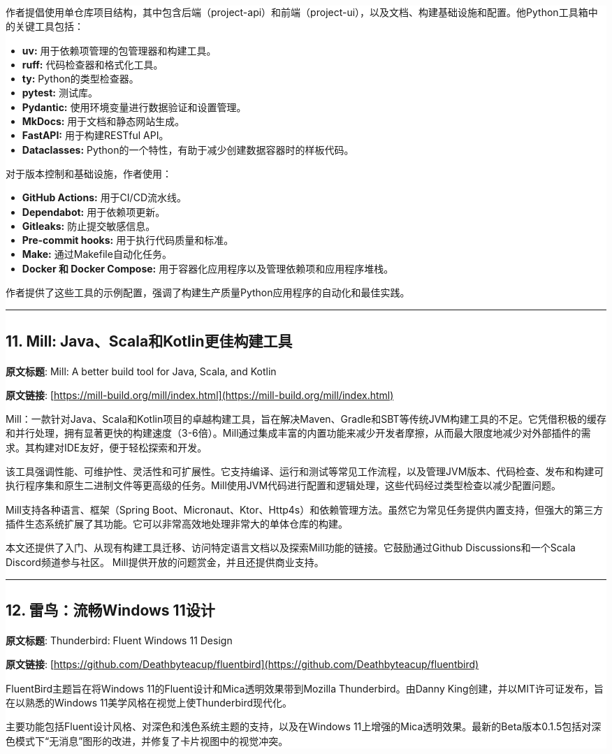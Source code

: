 作者提倡使用单仓库项目结构，其中包含后端（project-api）和前端（project-ui），以及文档、构建基础设施和配置。他Python工具箱中的关键工具包括：

*   **uv:** 用于依赖项管理的包管理器和构建工具。
*   **ruff:** 代码检查器和格式化工具。
*   **ty:** Python的类型检查器。
*   **pytest:** 测试库。
*   **Pydantic:** 使用环境变量进行数据验证和设置管理。
*   **MkDocs:** 用于文档和静态网站生成。
*   **FastAPI:** 用于构建RESTful API。
*   **Dataclasses:** Python的一个特性，有助于减少创建数据容器时的样板代码。

对于版本控制和基础设施，作者使用：

*   **GitHub Actions:** 用于CI/CD流水线。
*   **Dependabot:** 用于依赖项更新。
*   **Gitleaks:** 防止提交敏感信息。
*   **Pre-commit hooks:** 用于执行代码质量和标准。
*   **Make:** 通过Makefile自动化任务。
*   **Docker 和 Docker Compose:** 用于容器化应用程序以及管理依赖项和应用程序堆栈。

作者提供了这些工具的示例配置，强调了构建生产质量Python应用程序的自动化和最佳实践。

---

## 11. Mill: Java、Scala和Kotlin更佳构建工具

**原文标题**: Mill: A better build tool for Java, Scala, and Kotlin

**原文链接**: [https://mill-build.org/mill/index.html](https://mill-build.org/mill/index.html)

Mill：一款针对Java、Scala和Kotlin项目的卓越构建工具，旨在解决Maven、Gradle和SBT等传统JVM构建工具的不足。它凭借积极的缓存和并行处理，拥有显著更快的构建速度（3-6倍）。Mill通过集成丰富的内置功能来减少开发者摩擦，从而最大限度地减少对外部插件的需求。其构建对IDE友好，便于轻松探索和开发。

该工具强调性能、可维护性、灵活性和可扩展性。它支持编译、运行和测试等常见工作流程，以及管理JVM版本、代码检查、发布和构建可执行程序集和原生二进制文件等更高级的任务。Mill使用JVM代码进行配置和逻辑处理，这些代码经过类型检查以减少配置问题。

Mill支持各种语言、框架（Spring Boot、Micronaut、Ktor、Http4s）和依赖管理方法。虽然它为常见任务提供内置支持，但强大的第三方插件生态系统扩展了其功能。它可以非常高效地处理非常大的单体仓库的构建。

本文还提供了入门、从现有构建工具迁移、访问特定语言文档以及探索Mill功能的链接。它鼓励通过Github Discussions和一个Scala Discord频道参与社区。 Mill提供开放的问题赏金，并且还提供商业支持。

---

## 12. 雷鸟：流畅Windows 11设计

**原文标题**: Thunderbird: Fluent Windows 11 Design

**原文链接**: [https://github.com/Deathbyteacup/fluentbird](https://github.com/Deathbyteacup/fluentbird)

FluentBird主题旨在将Windows 11的Fluent设计和Mica透明效果带到Mozilla Thunderbird。由Danny King创建，并以MIT许可证发布，旨在以熟悉的Windows 11美学风格在视觉上使Thunderbird现代化。

主要功能包括Fluent设计风格、对深色和浅色系统主题的支持，以及在Windows 11上增强的Mica透明效果。最新的Beta版本0.1.5包括对深色模式下“无消息”图形的改进，并修复了卡片视图中的视觉冲突。
